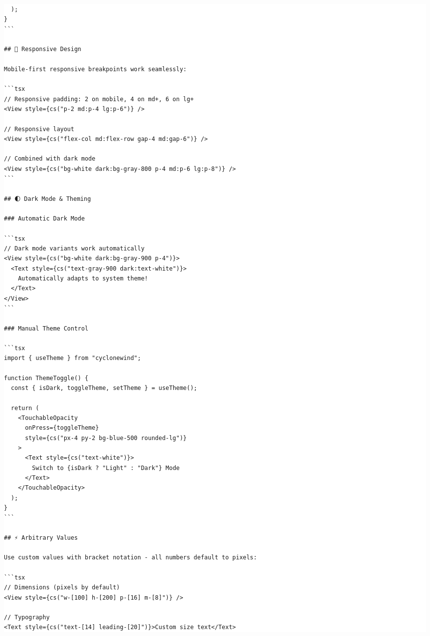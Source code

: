 `````tsx
  );
}
```

## 📱 Responsive Design

Mobile-first responsive breakpoints work seamlessly:

```tsx
// Responsive padding: 2 on mobile, 4 on md+, 6 on lg+
<View style={cs("p-2 md:p-4 lg:p-6")} />

// Responsive layout
<View style={cs("flex-col md:flex-row gap-4 md:gap-6")} />

// Combined with dark mode
<View style={cs("bg-white dark:bg-gray-800 p-4 md:p-6 lg:p-8")} />
```

## 🌓 Dark Mode & Theming

### Automatic Dark Mode

```tsx
// Dark mode variants work automatically
<View style={cs("bg-white dark:bg-gray-900 p-4")}>
  <Text style={cs("text-gray-900 dark:text-white")}>
    Automatically adapts to system theme!
  </Text>
</View>
```

### Manual Theme Control

```tsx
import { useTheme } from "cyclonewind";

function ThemeToggle() {
  const { isDark, toggleTheme, setTheme } = useTheme();

  return (
    <TouchableOpacity
      onPress={toggleTheme}
      style={cs("px-4 py-2 bg-blue-500 rounded-lg")}
    >
      <Text style={cs("text-white")}>
        Switch to {isDark ? "Light" : "Dark"} Mode
      </Text>
    </TouchableOpacity>
  );
}
```

## ⚡ Arbitrary Values

Use custom values with bracket notation - all numbers default to pixels:

```tsx
// Dimensions (pixels by default)
<View style={cs("w-[100] h-[200] p-[16] m-[8]")} />

// Typography
<Text style={cs("text-[14] leading-[20]")}>Custom size text</Text>

`````